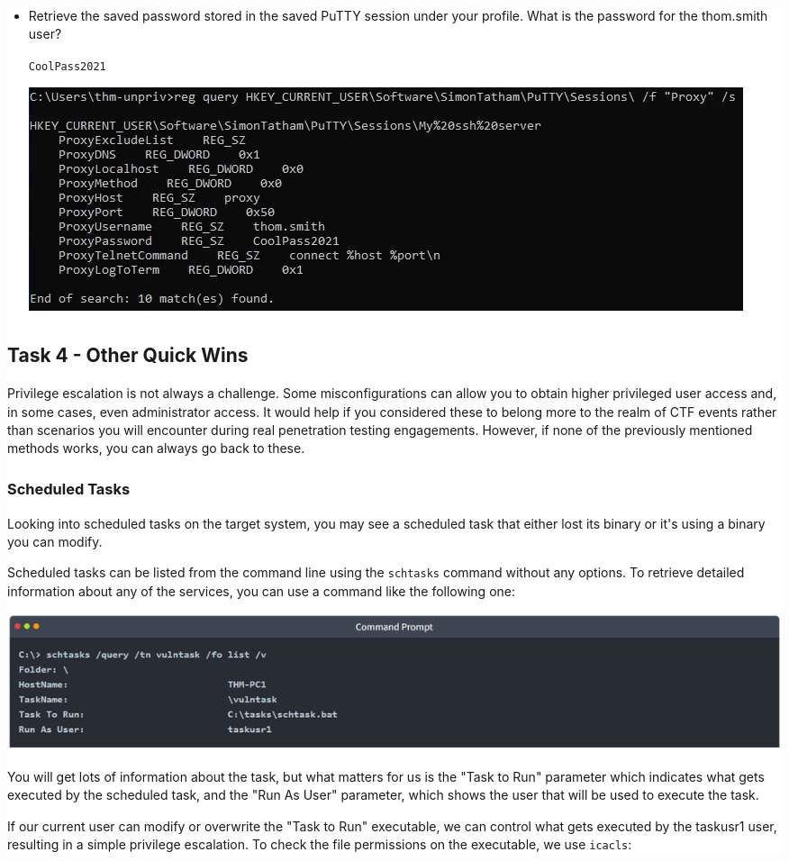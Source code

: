 * Retrieve the saved password stored in the saved PuTTY session under your profile. What is the password for the thom.smith user?

	`CoolPass2021`

	![task3-thom.smith](./images/task3-thom.smith.png)

## Task 4 - Other Quick Wins

Privilege escalation is not always a challenge. Some misconfigurations can allow you to obtain higher privileged user access and, in some cases, even administrator access. It would help if you considered these to belong more to the realm of CTF events rather than scenarios you will encounter during real penetration testing engagements. However, if none of the previously mentioned methods works, you can always go back to these.

### Scheduled Tasks

Looking into scheduled tasks on the target system, you may see a scheduled task that either lost its binary or it's using a binary you can modify.

Scheduled tasks can be listed from the command line using the `schtasks` command without any options. To retrieve detailed information about any of the services, you can use a command like the following one:

![task4-schtasks](./images/task4-schtasks.png)

You will get lots of information about the task, but what matters for us is the "Task to Run" parameter which indicates what gets executed by the scheduled task, and the "Run As User" parameter, which shows the user that will be used to execute the task.

If our current user can modify or overwrite the "Task to Run" executable, we can control what gets executed by the taskusr1 user, resulting in a simple privilege escalation. To check the file permissions on the executable, we use `icacls`:
